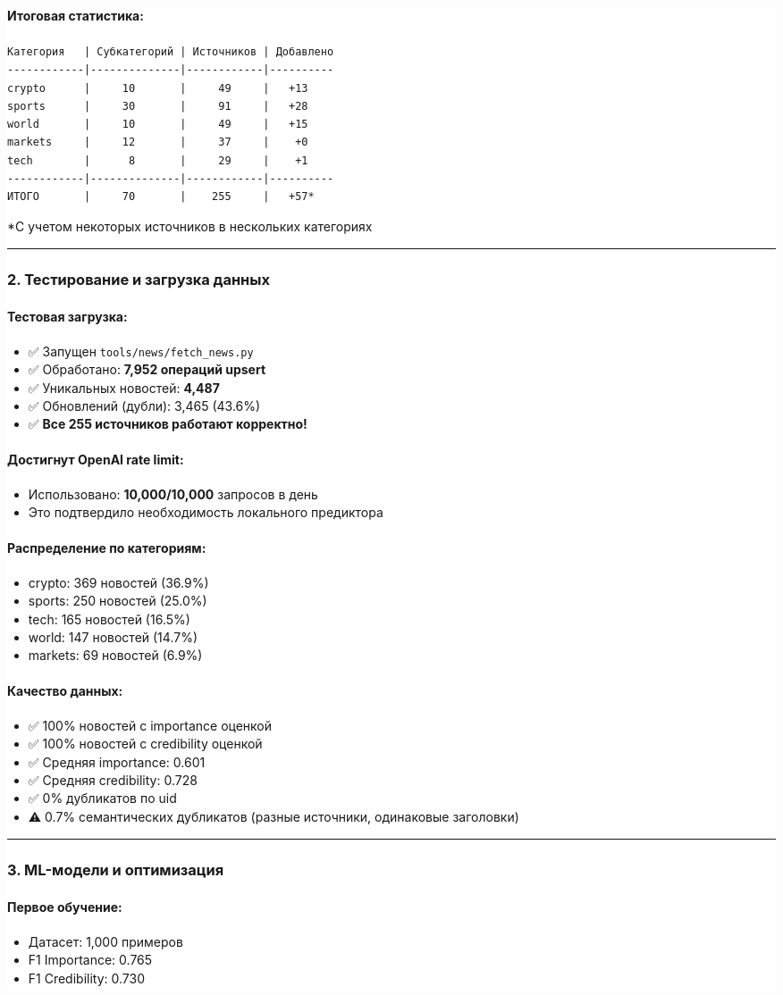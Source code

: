 #### Итоговая статистика:
```
Категория   | Субкатегорий | Источников | Добавлено
------------|--------------|------------|----------
crypto      |     10       |     49     |   +13
sports      |     30       |     91     |   +28
world       |     10       |     49     |   +15
markets     |     12       |     37     |    +0
tech        |      8       |     29     |    +1
------------|--------------|------------|----------
ИТОГО       |     70       |    255     |   +57*
```
*С учетом некоторых источников в нескольких категориях

---

### 2. Тестирование и загрузка данных

#### Тестовая загрузка:
- ✅ Запущен `tools/news/fetch_news.py`
- ✅ Обработано: **7,952 операций upsert**
- ✅ Уникальных новостей: **4,487**
- ✅ Обновлений (дубли): 3,465 (43.6%)
- ✅ **Все 255 источников работают корректно!**

#### Достигнут OpenAI rate limit:
- Использовано: **10,000/10,000** запросов в день
- Это подтвердило необходимость локального предиктора

#### Распределение по категориям:
- crypto: 369 новостей (36.9%)
- sports: 250 новостей (25.0%)
- tech: 165 новостей (16.5%)
- world: 147 новостей (14.7%)
- markets: 69 новостей (6.9%)

#### Качество данных:
- ✅ 100% новостей с importance оценкой
- ✅ 100% новостей с credibility оценкой
- ✅ Средняя importance: 0.601
- ✅ Средняя credibility: 0.728
- ✅ 0% дубликатов по uid
- ⚠️ 0.7% семантических дубликатов (разные источники, одинаковые заголовки)

---

### 3. ML-модели и оптимизация

#### Первое обучение:
- Датасет: 1,000 примеров
- F1 Importance: 0.765
- F1 Credibility: 0.730
